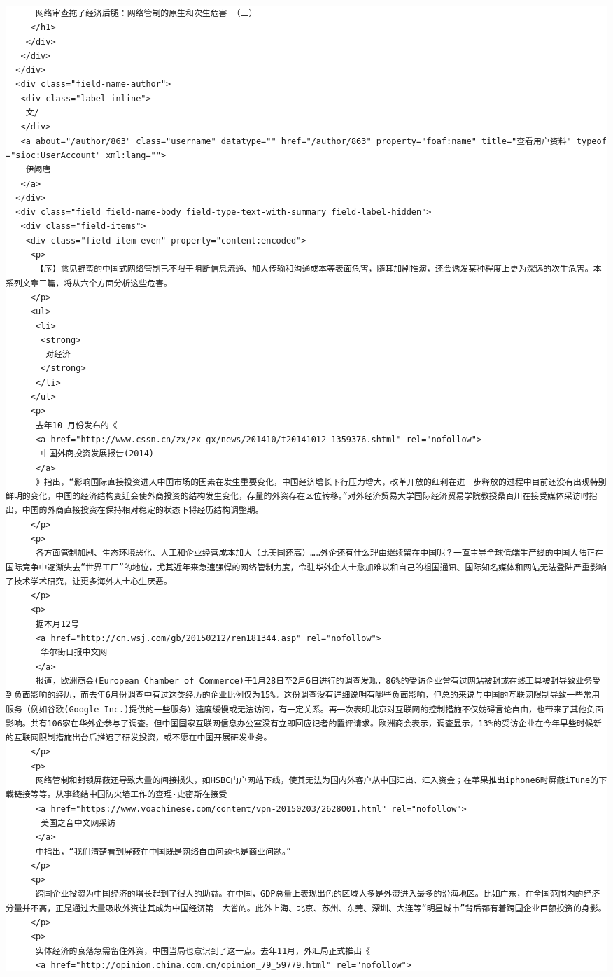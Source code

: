           网络审查拖了经济后腿：网络管制的原生和次生危害 （三）
         </h1>
        </div>
       </div>
      </div>
      <div class="field-name-author">
       <div class="label-inline">
        文/
       </div>
       <a about="/author/863" class="username" datatype="" href="/author/863" property="foaf:name" title="查看用户资料" typeof="sioc:UserAccount" xml:lang="">
        伊阙唐
       </a>
      </div>
      <div class="field field-name-body field-type-text-with-summary field-label-hidden">
       <div class="field-items">
        <div class="field-item even" property="content:encoded">
         <p>
          【序】愈见野蛮的中国式网络管制已不限于阻断信息流通、加大传输和沟通成本等表面危害，随其加剧推演，还会诱发某种程度上更为深远的次生危害。本系列文章三篇，将从六个方面分析这些危害。
         </p>
         <ul>
          <li>
           <strong>
            对经济
           </strong>
          </li>
         </ul>
         <p>
          去年10 月份发布的《
          <a href="http://www.cssn.cn/zx/zx_gx/news/201410/t20141012_1359376.shtml" rel="nofollow">
           中国外商投资发展报告(2014)
          </a>
          》指出，“影响国际直接投资进入中国市场的因素在发生重要变化，中国经济增长下行压力增大，改革开放的红利在进一步释放的过程中目前还没有出现特别鲜明的变化，中国的经济结构变迁会使外商投资的结构发生变化，存量的外资存在区位转移。”对外经济贸易大学国际经济贸易学院教授桑百川在接受媒体采访时指出，中国的外商直接投资在保持相对稳定的状态下将经历结构调整期。
         </p>
         <p>
          各方面管制加剧、生态环境恶化、人工和企业经营成本加大（比美国还高）……外企还有什么理由继续留在中国呢？一直主导全球低端生产线的中国大陆正在国际竞争中逐渐失去“世界工厂”的地位，尤其近年来急速强悍的网络管制力度，令驻华外企人士愈加难以和自己的祖国通讯、国际知名媒体和网站无法登陆严重影响了技术学术研究，让更多海外人士心生厌恶。
         </p>
         <p>
          据本月12号
          <a href="http://cn.wsj.com/gb/20150212/ren181344.asp" rel="nofollow">
           华尔街日报中文网
          </a>
          报道，欧洲商会(European Chamber of Commerce)于1月28日至2月6日进行的调查发现，86%的受访企业曾有过网站被封或在线工具被封导致业务受到负面影响的经历，而去年6月份调查中有过这类经历的企业比例仅为15%。这份调查没有详细说明有哪些负面影响，但总的来说与中国的互联网限制导致一些常用服务（例如谷歌(Google Inc.)提供的一些服务）速度缓慢或无法访问，有一定关系。再一次表明北京对互联网的控制措施不仅妨碍言论自由，也带来了其他负面影响。共有106家在华外企参与了调查。但中国国家互联网信息办公室没有立即回应记者的置评请求。欧洲商会表示，调查显示，13%的受访企业在今年早些时候新的互联网限制措施出台后推迟了研发投资，或不愿在中国开展研发业务。
         </p>
         <p>
          网络管制和封锁屏蔽还导致大量的间接损失，如HSBC门户网站下线，使其无法为国内外客户从中国汇出、汇入资金；在苹果推出iphone6时屏蔽iTune的下载链接等等。从事终结中国防火墙工作的查理·史密斯在接受
          <a href="https://www.voachinese.com/content/vpn-20150203/2628001.html" rel="nofollow">
           美国之音中文网采访
          </a>
          中指出，“我们清楚看到屏蔽在中国既是网络自由问题也是商业问题。”
         </p>
         <p>
          跨国企业投资为中国经济的增长起到了很大的助益。在中国，GDP总量上表现出色的区域大多是外资进入最多的沿海地区。比如广东，在全国范围内的经济分量并不高，正是通过大量吸收外资让其成为中国经济第一大省的。此外上海、北京、苏州、东莞、深圳、大连等“明星城市”背后都有着跨国企业巨额投资的身影。
         </p>
         <p>
          实体经济的衰落急需留住外资，中国当局也意识到了这一点。去年11月，外汇局正式推出《
          <a href="http://opinion.china.com.cn/opinion_79_59779.html" rel="nofollow">